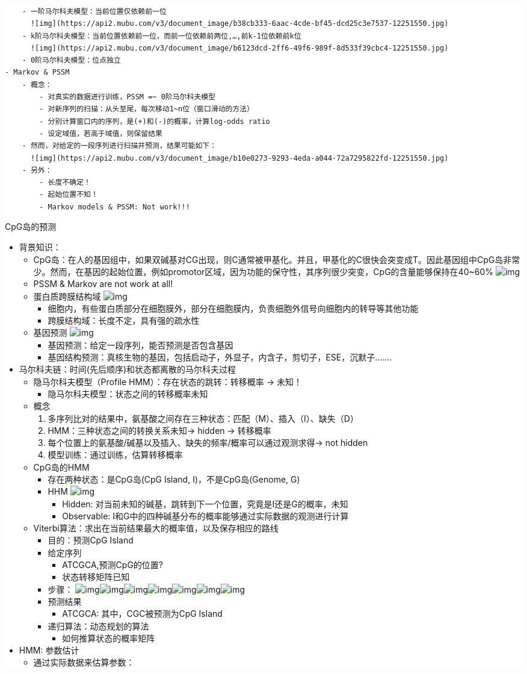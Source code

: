 		- 一阶马尔科夫模型：当前位置仅依赖前一位
		  ![img](https://api2.mubu.com/v3/document_image/b38cb333-6aac-4cde-bf45-dcd25c3e7537-12251550.jpg)
		- k阶马尔科夫模型：当前位置依赖前一位，而前一位依赖前两位,…,前k-1位依赖前k位
		  ![img](https://api2.mubu.com/v3/document_image/b6123dcd-2ff6-49f6-989f-8d533f39cbc4-12251550.jpg)
		- 0阶马尔科夫模型：位点独立
	- Markov & PSSM
		- 概念：
			- 对真实的数据进行训练，PSSM =~ 0阶马尔科夫模型
			- 对新序列的扫描：从头至尾，每次移动1~n位（窗口滑动的方法）
			- 分别计算窗口内的序列，是(+)和(-)的概率，计算log-odds ratio
			- 设定域值，若高于域值，则保留结果
		- 然而，对给定的一段序列进行扫描并预测，结果可能如下：
		  ![img](https://api2.mubu.com/v3/document_image/b10e0273-9293-4eda-a044-72a7295822fd-12251550.jpg)
		- 另外：
			- 长度不确定！
			- 起始位置不知！
			- Markov models & PSSM: Not work!!!

CpG岛的预测
- 背景知识：
	- CpG岛：在人的基因组中，如果双碱基对CG出现，则C通常被甲基化。并且，甲基化的C很快会突变成T。因此基因组中CpG岛非常少。然而，在基因的起始位置，例如promotor区域，因为功能的保守性，其序列很少突变，CpG的含量能够保持在40~60%
	  ![img](https://api2.mubu.com/v3/document_image/45a3d361-e046-4fce-9ad3-6e8e3ac37fee-12251550.jpg)
	- PSSM & Markov are not work at all!
	- 蛋白质跨膜结构域
	  ![img](https://api2.mubu.com/v3/document_image/2f281c24-b9c8-4216-89d3-13b9f1079d74-12251550.jpg)
		- 细胞内，有些蛋白质部分在细胞膜外，部分在细胞膜内，负责细胞外信号向细胞内的转导等其他功能
		- 跨膜结构域：长度不定，具有强的疏水性
	- 基因预测
	  ![img](https://api2.mubu.com/v3/document_image/e3ce4fa9-7244-41da-a3ab-8fc4f1e9d4f2-12251550.jpg)
		- 基因预测：给定一段序列，能否预测是否包含基因
		- 基因结构预测：真核生物的基因，包括启动子，外显子，内含子，剪切子，ESE，沉默子…….
- 马尔科夫链：时间(先后顺序)和状态都离散的马尔科夫过程
	- 隐马尔科夫模型（Profile HMM）：存在状态的跳转：转移概率 -> 未知！
		- 隐马尔科夫模型：状态之间的转移概率未知
	- 概念
		1. 多序列比对的结果中，氨基酸之间存在三种状态：匹配（M）、插入（I）、缺失（D）
		2. HMM：三种状态之间的转换关系未知-> hidden -> 转移概率
		3. 每个位置上的氨基酸/碱基以及插入、缺失的频率/概率可以通过观测求得-> not hidden
		4. 模型训练：通过训练，估算转移概率
	- CpG岛的HMM
		- 存在两种状态：是CpG岛(CpG Island, I)，不是CpG岛(Genome, G)
		- HHM
		  ![img](https://api2.mubu.com/v3/document_image/7295ab05-11e6-475f-bd11-793c8f5e72db-12251550.jpg)
			- Hidden: 对当前未知的碱基，跳转到下一个位置，究竟是I还是G的概率，未知
			- Observable: I和G中的四种碱基分布的概率能够通过实际数据的观测进行计算
	- Viterbi算法：求出在当前结果最大的概率值，以及保存相应的路线
		- 目的：预测CpG Island
		- 给定序列
			- ATCGCA,预测CpG的位置?
			- 状态转移矩阵已知
		- 步骤：
		  ![img](https://api2.mubu.com/v3/document_image/d640e096-5253-4fda-968b-365e8740fd5a-12251550.jpg)![img](https://api2.mubu.com/v3/document_image/cbb89002-2466-4e51-9f91-769c3cfdd143-12251550.jpg)![img](https://api2.mubu.com/v3/document_image/bd2a661b-c735-4e56-9dc0-f172f4ceca16-12251550.jpg)![img](https://api2.mubu.com/v3/document_image/6dc8d089-e294-43a1-a934-2ab955f3fd0f-12251550.jpg)![img](https://api2.mubu.com/v3/document_image/d4f2de32-b2d4-46af-b6fd-b1e4540f92d7-12251550.jpg)![img](https://api2.mubu.com/v3/document_image/4c6fd49b-d0a4-4edf-b7c8-f95953bd1307-12251550.jpg)![img](https://api2.mubu.com/v3/document_image/19f8a1b6-9e26-4109-ade4-c57afafe6680-12251550.jpg)
		- 预测结果
			- ATCGCA: 其中，CGC被预测为CpG Island
		- 递归算法：动态规划的算法
			- 如何推算状态的概率矩阵
- HMM: 参数估计
	- 通过实际数据来估算参数：